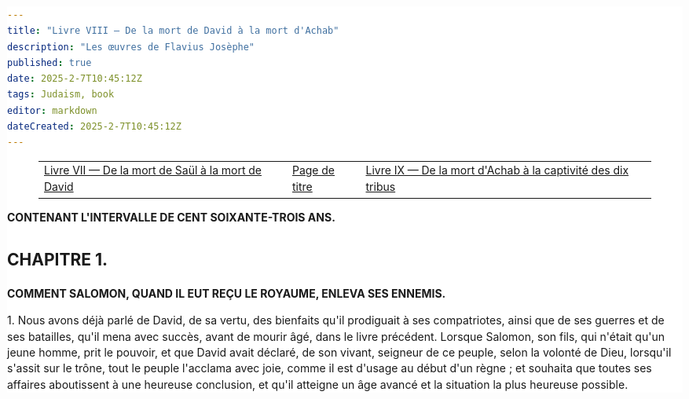 ```yaml
---
title: "Livre VIII — De la mort de David à la mort d'Achab"
description: "Les œuvres de Flavius ​​Josèphe"
published: true
date: 2025-2-7T10:45:12Z
tags: Judaism, book
editor: markdown
dateCreated: 2025-2-7T10:45:12Z
---
```


<figure class="table chapter-navigator">
  <table>
    <tbody>
      <tr>
        <td>
        <a href="/fr/book/Judaism/The_Works_of_Flavius_Josephus/Antiquities_7">
          <span class="mdi mdi-arrow-left-drop-circle"></span><span class="pl-2">Livre VII — De la mort de Saül à la mort de David</span>
        </a>
        </td>
        <td>
        <a href="/fr/book/Judaism/The_Works_of_Flavius_Josephus">
          <span class="mdi mdi-book-open-variant"></span><span class="pl-2">Page de titre</span>
        </a>
        </td>
        <td>
        <a href="/fr/book/Judaism/The_Works_of_Flavius_Josephus/Antiquities_9">
          <span class="pr-2">Livre IX — De la mort d'Achab à la captivité des dix tribus</span><span class="mdi mdi-arrow-right-drop-circle"></span>
        </a>
        </td>
      </tr>
    </tbody>
  </table>
</figure>

**CONTENANT L'INTERVALLE DE CENT SOIXANTE-TROIS ANS.**

## CHAPITRE 1.

**COMMENT SALOMON, QUAND IL EUT REÇU LE ROYAUME, ENLEVA SES ENNEMIS.**

<a id="v1_1"></a>1\. Nous avons déjà parlé de David, de sa vertu, des bienfaits qu'il prodiguait à ses compatriotes, ainsi que de ses guerres et de ses batailles, qu'il mena avec succès, avant de mourir âgé, dans le livre précédent. Lorsque Salomon, son fils, qui n'était qu'un jeune homme, prit le pouvoir, et que David avait déclaré, de son vivant, seigneur de ce peuple, selon la volonté de Dieu, lorsqu'il s'assit sur le trône, tout le peuple l'acclama avec joie, comme il est d'usage au début d'un règne ; et souhaita que toutes ses affaires aboutissent à une heureuse conclusion, et qu'il atteigne un âge avancé et la situation la plus heureuse possible.
